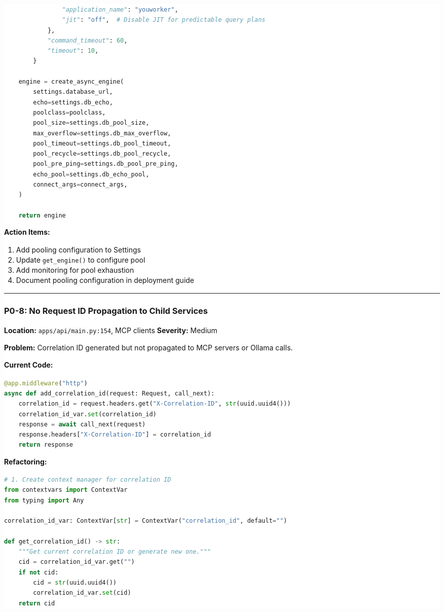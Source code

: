 ```python
                "application_name": "youworker",
                "jit": "off",  # Disable JIT for predictable query plans
            },
            "command_timeout": 60,
            "timeout": 10,
        }

    engine = create_async_engine(
        settings.database_url,
        echo=settings.db_echo,
        poolclass=poolclass,
        pool_size=settings.db_pool_size,
        max_overflow=settings.db_max_overflow,
        pool_timeout=settings.db_pool_timeout,
        pool_recycle=settings.db_pool_recycle,
        pool_pre_ping=settings.db_pool_pre_ping,
        echo_pool=settings.db_echo_pool,
        connect_args=connect_args,
    )

    return engine
```

**Action Items:**
1. Add pooling configuration to Settings
2. Update `get_engine()` to configure pool
3. Add monitoring for pool exhaustion
4. Document pooling configuration in deployment guide

---

### P0-8: No Request ID Propagation to Child Services

**Location:** `apps/api/main.py:154`, MCP clients
**Severity:** Medium

**Problem:**
Correlation ID generated but not propagated to MCP servers or Ollama calls.

**Current Code:**
```python
@app.middleware("http")
async def add_correlation_id(request: Request, call_next):
    correlation_id = request.headers.get("X-Correlation-ID", str(uuid.uuid4()))
    correlation_id_var.set(correlation_id)
    response = await call_next(request)
    response.headers["X-Correlation-ID"] = correlation_id
    return response
```

**Refactoring:**
```python
# 1. Create context manager for correlation ID
from contextvars import ContextVar
from typing import Any

correlation_id_var: ContextVar[str] = ContextVar("correlation_id", default="")

def get_correlation_id() -> str:
    """Get current correlation ID or generate new one."""
    cid = correlation_id_var.get("")
    if not cid:
        cid = str(uuid.uuid4())
        correlation_id_var.set(cid)
    return cid

```